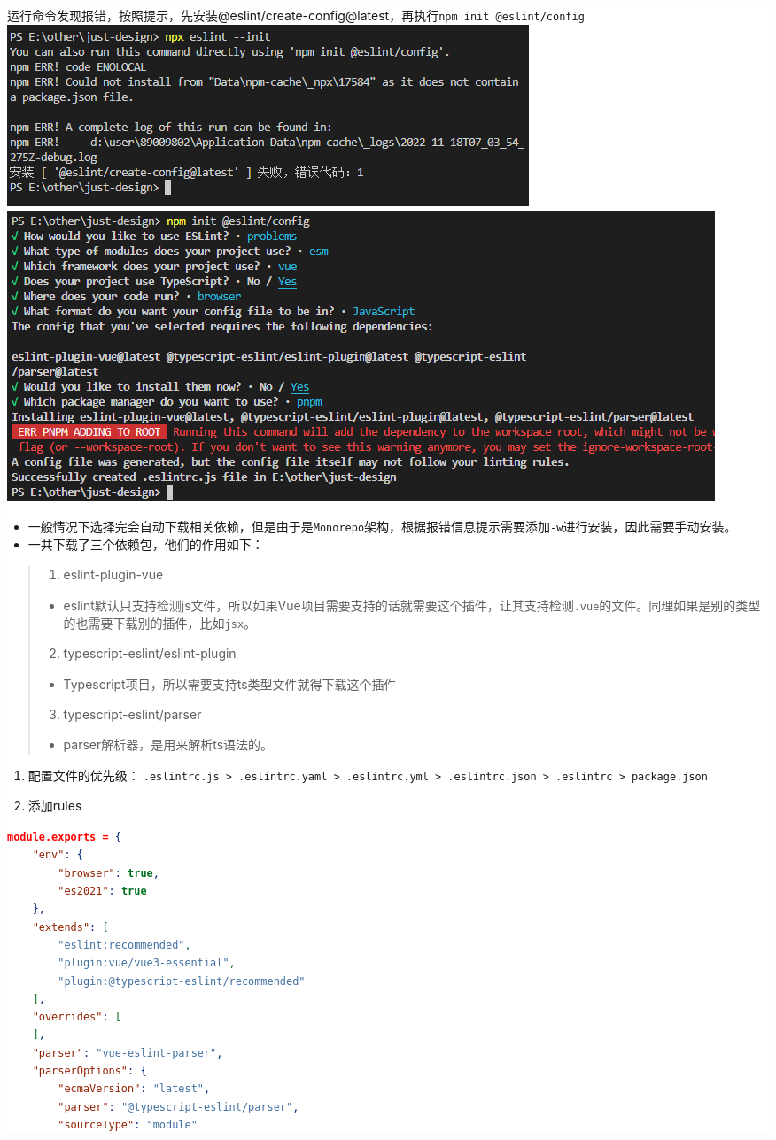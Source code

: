 运行命令发现报错，按照提示，先安装@eslint/create-config@latest，再执行`npm init @eslint/config`<br />
![33217c1b83a744fda476cb036fd61ae2.png](./imgs/33217c1b83a744fda476cb036fd61ae2.png)<br />
![8411ccc42b484c90b3f1ff2c79038651.png](./imgs/8411ccc42b484c90b3f1ff2c79038651.png)

- 一般情况下选择完会自动下载相关依赖，但是由于是`Monorepo`架构，根据报错信息提示需要添加`-w`进行安装，因此需要手动安装。
- 一共下载了三个依赖包，他们的作用如下：
> 1. eslint-plugin-vue
> - eslint默认只支持检测js文件，所以如果Vue项目需要支持的话就需要这个插件，让其支持检测`.vue`的文件。同理如果是别的类型的也需要下载别的插件，比如`jsx`。
> 2. typescript-eslint/eslint-plugin
> - Typescript项目，所以需要支持ts类型文件就得下载这个插件
> 3. typescript-eslint/parser
> - parser解析器，是用来解析ts语法的。

1. 配置文件的优先级：
`
.eslintrc.js > .eslintrc.yaml > .eslintrc.yml > .eslintrc.json > .eslintrc > package.json
`

1. 添加rules
```json
module.exports = {
    "env": {
        "browser": true,
        "es2021": true
    },
    "extends": [
        "eslint:recommended",
        "plugin:vue/vue3-essential",
        "plugin:@typescript-eslint/recommended"
    ],
    "overrides": [
    ],
    "parser": "vue-eslint-parser",
    "parserOptions": {
        "ecmaVersion": "latest",
        "parser": "@typescript-eslint/parser",
        "sourceType": "module"
```